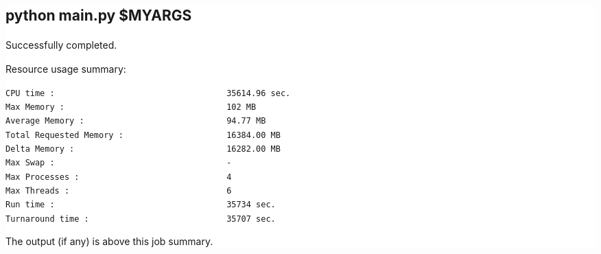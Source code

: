 python main.py $MYARGS
------------------------------------------------------------

Successfully completed.

Resource usage summary:

    CPU time :                                   35614.96 sec.
    Max Memory :                                 102 MB
    Average Memory :                             94.77 MB
    Total Requested Memory :                     16384.00 MB
    Delta Memory :                               16282.00 MB
    Max Swap :                                   -
    Max Processes :                              4
    Max Threads :                                6
    Run time :                                   35734 sec.
    Turnaround time :                            35707 sec.

The output (if any) is above this job summary.

